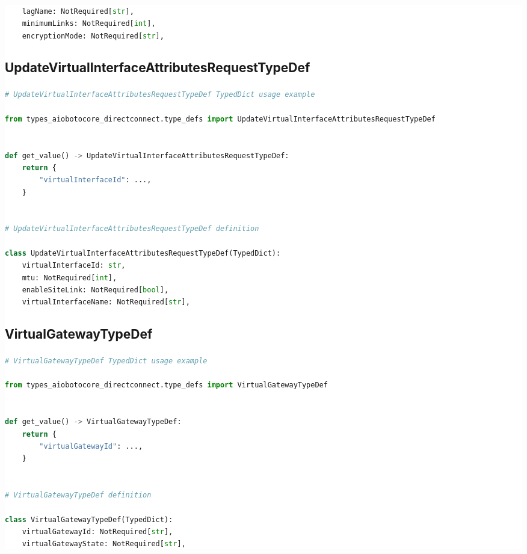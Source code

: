 ```python
    lagName: NotRequired[str],
    minimumLinks: NotRequired[int],
    encryptionMode: NotRequired[str],
```


## UpdateVirtualInterfaceAttributesRequestTypeDef

```python
# UpdateVirtualInterfaceAttributesRequestTypeDef TypedDict usage example

from types_aiobotocore_directconnect.type_defs import UpdateVirtualInterfaceAttributesRequestTypeDef


def get_value() -> UpdateVirtualInterfaceAttributesRequestTypeDef:
    return {
        "virtualInterfaceId": ...,
    }


# UpdateVirtualInterfaceAttributesRequestTypeDef definition

class UpdateVirtualInterfaceAttributesRequestTypeDef(TypedDict):
    virtualInterfaceId: str,
    mtu: NotRequired[int],
    enableSiteLink: NotRequired[bool],
    virtualInterfaceName: NotRequired[str],
```


## VirtualGatewayTypeDef

```python
# VirtualGatewayTypeDef TypedDict usage example

from types_aiobotocore_directconnect.type_defs import VirtualGatewayTypeDef


def get_value() -> VirtualGatewayTypeDef:
    return {
        "virtualGatewayId": ...,
    }


# VirtualGatewayTypeDef definition

class VirtualGatewayTypeDef(TypedDict):
    virtualGatewayId: NotRequired[str],
    virtualGatewayState: NotRequired[str],
```
